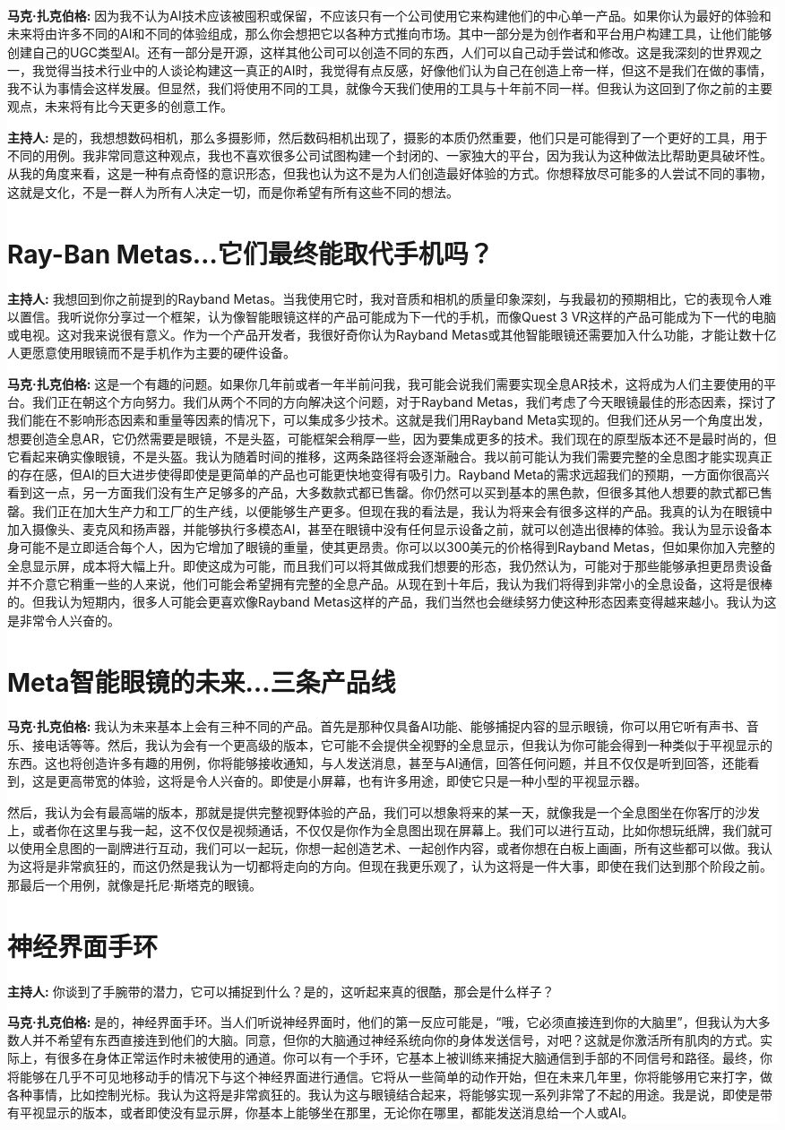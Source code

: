 **马克·扎克伯格:**
因为我不认为AI技术应该被囤积或保留，不应该只有一个公司使用它来构建他们的中心单一产品。如果你认为最好的体验和未来将由许多不同的AI和不同的体验组成，那么你会想把它以各种方式推向市场。其中一部分是为创作者和平台用户构建工具，让他们能够创建自己的UGC类型AI。还有一部分是开源，这样其他公司可以创造不同的东西，人们可以自己动手尝试和修改。这是我深刻的世界观之一，我觉得当技术行业中的人谈论构建这一真正的AI时，我觉得有点反感，好像他们认为自己在创造上帝一样，但这不是我们在做的事情，我不认为事情会这样发展。但显然，我们将使用不同的工具，就像今天我们使用的工具与十年前不同一样。但我认为这回到了你之前的主要观点，未来将有比今天更多的创意工作。

**主持人:**
是的，我想想数码相机，那么多摄影师，然后数码相机出现了，摄影的本质仍然重要，他们只是可能得到了一个更好的工具，用于不同的用例。我非常同意这种观点，我也不喜欢很多公司试图构建一个封闭的、一家独大的平台，因为我认为这种做法比帮助更具破坏性。从我的角度来看，这是一种有点奇怪的意识形态，但我也认为这不是为人们创造最好体验的方式。你想释放尽可能多的人尝试不同的事物，这就是文化，不是一群人为所有人决定一切，而是你希望有所有这些不同的想法。

# Ray-Ban Metas…它们最终能取代手机吗？

**主持人:** 我想回到你之前提到的Rayband
Metas。当我使用它时，我对音质和相机的质量印象深刻，与我最初的预期相比，它的表现令人难以置信。我听说你分享过一个框架，认为像智能眼镜这样的产品可能成为下一代的手机，而像Quest
3 VR这样的产品可能成为下一代的电脑或电视。这对我来说很有意义。作为一个产品开发者，我很好奇你认为Rayband
Metas或其他智能眼镜还需要加入什么功能，才能让数十亿人更愿意使用眼镜而不是手机作为主要的硬件设备。

**马克·扎克伯格:**
这是一个有趣的问题。如果你几年前或者一年半前问我，我可能会说我们需要实现全息AR技术，这将成为人们主要使用的平台。我们正在朝这个方向努力。我们从两个不同的方向解决这个问题，对于Rayband
Metas，我们考虑了今天眼镜最佳的形态因素，探讨了我们能在不影响形态因素和重量等因素的情况下，可以集成多少技术。这就是我们用Rayband
Meta实现的。但我们还从另一个角度出发，想要创造全息AR，它仍然需要是眼镜，不是头盔，可能框架会稍厚一些，因为要集成更多的技术。我们现在的原型版本还不是最时尚的，但它看起来确实像眼镜，不是头盔。我认为随着时间的推移，这两条路径将会逐渐融合。我以前可能认为我们需要完整的全息图才能实现真正的存在感，但AI的巨大进步使得即使是更简单的产品也可能更快地变得有吸引力。Rayband
Meta的需求远超我们的预期，一方面你很高兴看到这一点，另一方面我们没有生产足够多的产品，大多数款式都已售罄。你仍然可以买到基本的黑色款，但很多其他人想要的款式都已售罄。我们正在加大生产力和工厂的生产线，以便能够生产更多。但现在我的看法是，我认为将来会有很多这样的产品。我真的认为在眼镜中加入摄像头、麦克风和扬声器，并能够执行多模态AI，甚至在眼镜中没有任何显示设备之前，就可以创造出很棒的体验。我认为显示设备本身可能不是立即适合每个人，因为它增加了眼镜的重量，使其更昂贵。你可以以300美元的价格得到Rayband
Metas，但如果你加入完整的全息显示屏，成本将大幅上升。即使这成为可能，而且我们可以将其做成我们想要的形态，我仍然认为，可能对于那些能够承担更昂贵设备并不介意它稍重一些的人来说，他们可能会希望拥有完整的全息产品。从现在到十年后，我认为我们将得到非常小的全息设备，这将是很棒的。但我认为短期内，很多人可能会更喜欢像Rayband
Metas这样的产品，我们当然也会继续努力使这种形态因素变得越来越小。我认为这是非常令人兴奋的。

# Meta智能眼镜的未来…三条产品线

**马克·扎克伯格:**
我认为未来基本上会有三种不同的产品。首先是那种仅具备AI功能、能够捕捉内容的显示眼镜，你可以用它听有声书、音乐、接电话等等。然后，我认为会有一个更高级的版本，它可能不会提供全视野的全息显示，但我认为你可能会得到一种类似于平视显示的东西。这也将创造许多有趣的用例，你将能够接收通知，与人发送消息，甚至与AI通信，回答任何问题，并且不仅仅是听到回答，还能看到，这是更高带宽的体验，这将是令人兴奋的。即使是小屏幕，也有许多用途，即使它只是一种小型的平视显示器。

然后，我认为会有最高端的版本，那就是提供完整视野体验的产品，我们可以想象将来的某一天，就像我是一个全息图坐在你客厅的沙发上，或者你在这里与我一起，这不仅仅是视频通话，不仅仅是你作为全息图出现在屏幕上。我们可以进行互动，比如你想玩纸牌，我们就可以使用全息图的一副牌进行互动，我们可以一起玩，你想一起创造艺术、一起创作内容，或者你想在白板上画画，所有这些都可以做。我认为这将是非常疯狂的，而这仍然是我认为一切都将走向的方向。但现在我更乐观了，认为这将是一件大事，即使在我们达到那个阶段之前。那最后一个用例，就像是托尼·斯塔克的眼镜。

# 神经界面手环

**主持人:** 你谈到了手腕带的潜力，它可以捕捉到什么？是的，这听起来真的很酷，那会是什么样子？

**马克·扎克伯格:**
是的，神经界面手环。当人们听说神经界面时，他们的第一反应可能是，“哦，它必须直接连到你的大脑里”，但我认为大多数人并不希望有东西直接连到他们的大脑。同意，但你的大脑通过神经系统向你的身体发送信号，对吧？这就是你激活所有肌肉的方式。实际上，有很多在身体正常运作时未被使用的通道。你可以有一个手环，它基本上被训练来捕捉大脑通信到手部的不同信号和路径。最终，你将能够在几乎不可见地移动手的情况下与这个神经界面进行通信。它将从一些简单的动作开始，但在未来几年里，你将能够用它来打字，做各种事情，比如控制光标。我认为这将是非常疯狂的。我认为这与眼镜结合起来，将能够实现一系列非常了不起的用途。我是说，即使是带有平视显示的版本，或者即使没有显示屏，你基本上能够坐在那里，无论你在哪里，都能发送消息给一个人或AI。
